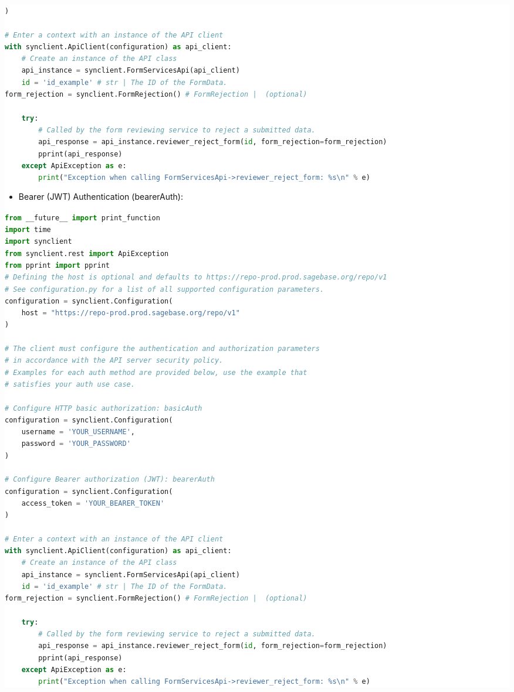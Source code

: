 ```python
)

# Enter a context with an instance of the API client
with synclient.ApiClient(configuration) as api_client:
    # Create an instance of the API class
    api_instance = synclient.FormServicesApi(api_client)
    id = 'id_example' # str | The ID of the FormData.
form_rejection = synclient.FormRejection() # FormRejection |  (optional)

    try:
        # Called by the form reviewing service to reject a submitted data.
        api_response = api_instance.reviewer_reject_form(id, form_rejection=form_rejection)
        pprint(api_response)
    except ApiException as e:
        print("Exception when calling FormServicesApi->reviewer_reject_form: %s\n" % e)
```

* Bearer (JWT) Authentication (bearerAuth):
```python
from __future__ import print_function
import time
import synclient
from synclient.rest import ApiException
from pprint import pprint
# Defining the host is optional and defaults to https://repo-prod.prod.sagebase.org/repo/v1
# See configuration.py for a list of all supported configuration parameters.
configuration = synclient.Configuration(
    host = "https://repo-prod.prod.sagebase.org/repo/v1"
)

# The client must configure the authentication and authorization parameters
# in accordance with the API server security policy.
# Examples for each auth method are provided below, use the example that
# satisfies your auth use case.

# Configure HTTP basic authorization: basicAuth
configuration = synclient.Configuration(
    username = 'YOUR_USERNAME',
    password = 'YOUR_PASSWORD'
)

# Configure Bearer authorization (JWT): bearerAuth
configuration = synclient.Configuration(
    access_token = 'YOUR_BEARER_TOKEN'
)

# Enter a context with an instance of the API client
with synclient.ApiClient(configuration) as api_client:
    # Create an instance of the API class
    api_instance = synclient.FormServicesApi(api_client)
    id = 'id_example' # str | The ID of the FormData.
form_rejection = synclient.FormRejection() # FormRejection |  (optional)

    try:
        # Called by the form reviewing service to reject a submitted data.
        api_response = api_instance.reviewer_reject_form(id, form_rejection=form_rejection)
        pprint(api_response)
    except ApiException as e:
        print("Exception when calling FormServicesApi->reviewer_reject_form: %s\n" % e)
```
